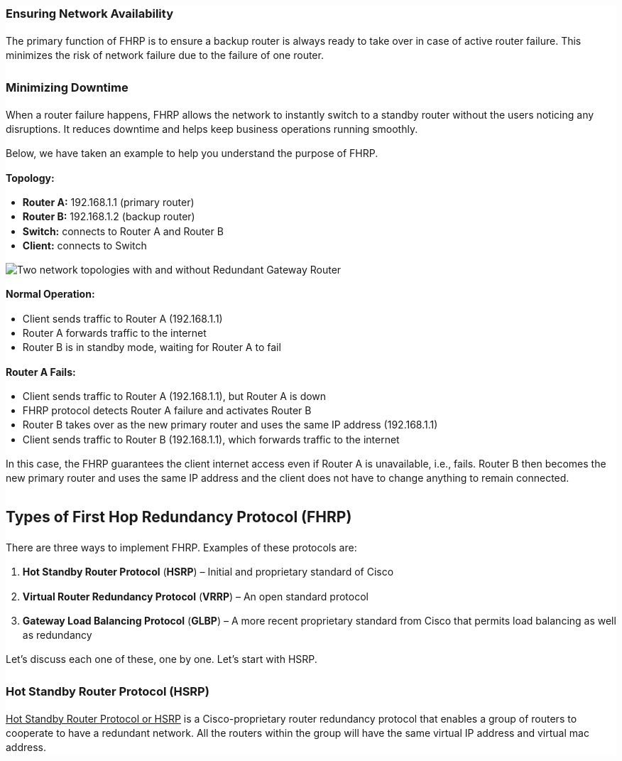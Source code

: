 ### Ensuring Network Availability

The primary function of FHRP is to ensure a backup router is always ready to take over in case of active router failure. This minimizes the risk of network failure due to the failure of one router.

### Minimizing Downtime

When a router failure happens, FHRP allows the network to instantly switch to a standby router without the users noticing any disruptions. It reduces downtime and helps keep business operations running smoothly.

Below, we have taken an example to help you understand the purpose of FHRP.

**Topology:**

- **Router A:** 192.168.1.1 (primary router)
- **Router B:** 192.168.1.2 (backup router)
- **Switch:** connects to Router A and Router B
- **Client:** connects to Switch

![Two network topologies with and without Redundant Gateway Router](https://www.pynetlabs.com/wp-content/uploads/2022/09/network-topologies-with-and-without-fhrp-1024x512.jpeg)

**Normal Operation:**

- Client sends traffic to Router A (192.168.1.1)
- Router A forwards traffic to the internet
- Router B is in standby mode, waiting for Router A to fail

**Router A Fails:**

- Client sends traffic to Router A (192.168.1.1), but Router A is down
- FHRP protocol detects Router A failure and activates Router B
- Router B takes over as the new primary router and uses the same IP address (192.168.1.1)
- Client sends traffic to Router B (192.168.1.1), which forwards traffic to the internet

In this case, the FHRP guarantees the client internet access even if Router A is unavailable, i.e., fails. Router B then becomes the new primary router and uses the same IP address and the client does not have to change anything to remain connected.

## Types of First Hop Redundancy Protocol (FHRP)

There are three ways to implement FHRP. Examples of these protocols are:

1. **Hot Standby Router Protocol** (**HSRP**) – Initial and proprietary standard of Cisco

1. **Virtual Router Redundancy Protocol** (**VRRP**) – An open standard protocol

1. **Gateway Load Balancing Protocol** (**GLBP**) – A more recent proprietary standard from Cisco that permits load balancing as well as redundancy

Let’s discuss each one of these, one by one. Let’s start with HSRP.

### Hot Standby Router Protocol (HSRP)

[Hot Standby Router Protocol or HSRP](https://www.pynetlabs.com/what-is-hsrp-in-networking/) is a Cisco-proprietary router redundancy protocol that enables a group of routers to cooperate to have a redundant network. All the routers within the group will have the same virtual IP address and virtual mac address.
